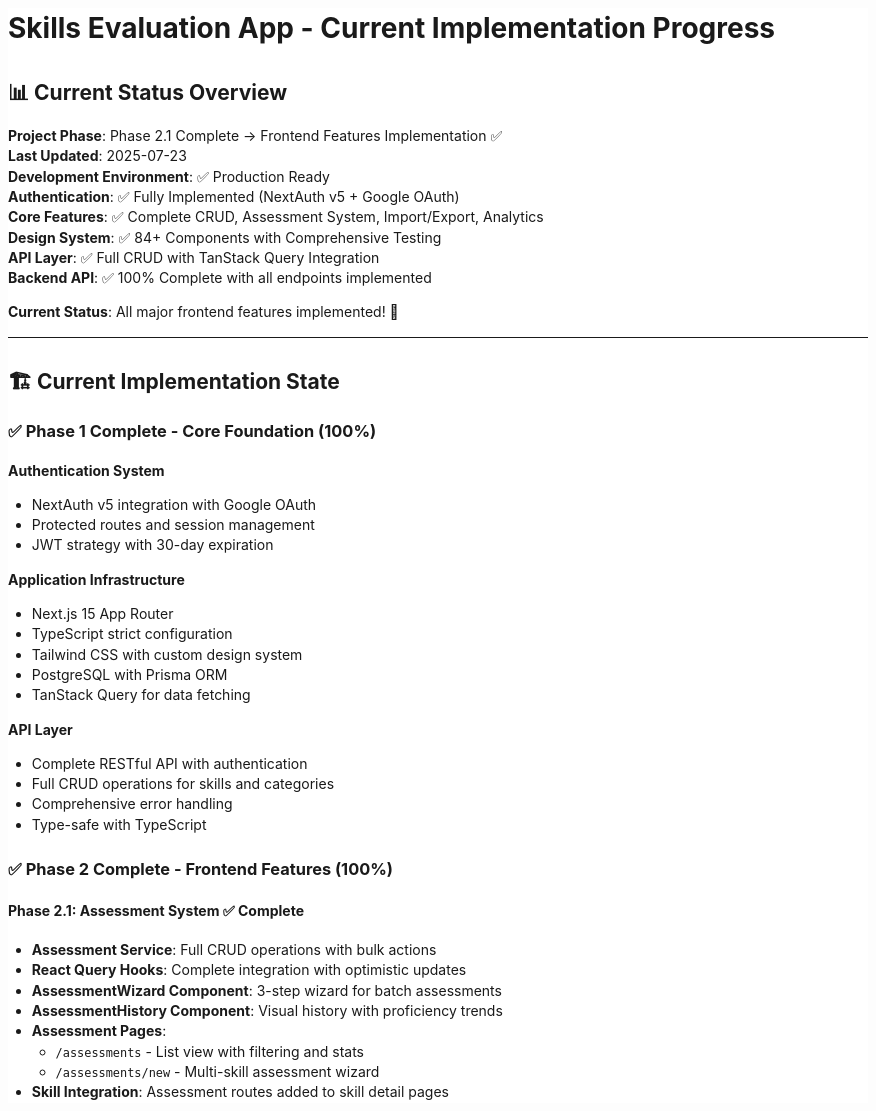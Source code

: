 # Skills Evaluation App - Current Implementation Progress

## 📊 Current Status Overview

**Project Phase**: Phase 2.1 Complete → Frontend Features Implementation ✅  
**Last Updated**: 2025-07-23  
**Development Environment**: ✅ Production Ready  
**Authentication**: ✅ Fully Implemented (NextAuth v5 + Google OAuth)  
**Core Features**: ✅ Complete CRUD, Assessment System, Import/Export, Analytics  
**Design System**: ✅ 84+ Components with Comprehensive Testing  
**API Layer**: ✅ Full CRUD with TanStack Query Integration  
**Backend API**: ✅ 100% Complete with all endpoints implemented

**Current Status**: All major frontend features implemented! 🎉

---

## 🏗️ Current Implementation State

### ✅ **Phase 1 Complete - Core Foundation (100%)**

**Authentication System**
- NextAuth v5 integration with Google OAuth
- Protected routes and session management
- JWT strategy with 30-day expiration

**Application Infrastructure**
- Next.js 15 App Router
- TypeScript strict configuration
- Tailwind CSS with custom design system
- PostgreSQL with Prisma ORM
- TanStack Query for data fetching

**API Layer**
- Complete RESTful API with authentication
- Full CRUD operations for skills and categories
- Comprehensive error handling
- Type-safe with TypeScript

### ✅ **Phase 2 Complete - Frontend Features (100%)**

#### **Phase 2.1: Assessment System** ✅ Complete
- **Assessment Service**: Full CRUD operations with bulk actions
- **React Query Hooks**: Complete integration with optimistic updates
- **AssessmentWizard Component**: 3-step wizard for batch assessments
- **AssessmentHistory Component**: Visual history with proficiency trends
- **Assessment Pages**: 
  - `/assessments` - List view with filtering and stats
  - `/assessments/new` - Multi-skill assessment wizard
- **Skill Integration**: Assessment routes added to skill detail pages
